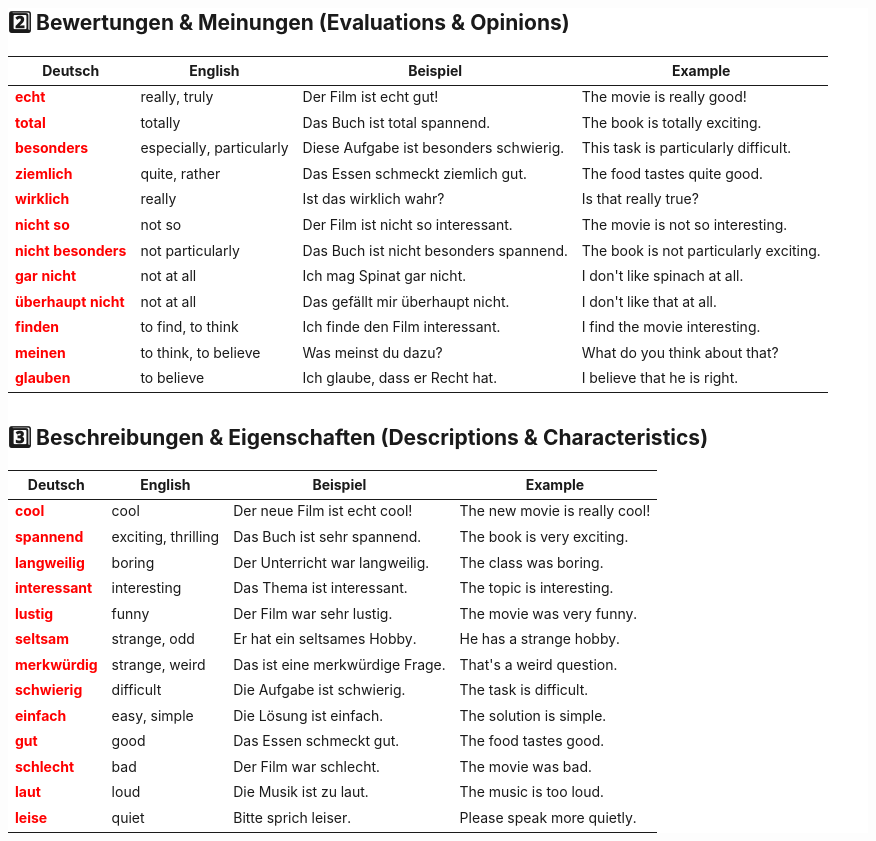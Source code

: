 ## 2️⃣ Bewertungen & Meinungen (Evaluations & Opinions)

| Deutsch | English | Beispiel | Example |
|---------|---------|----------|---------|
| <span style="color:red;">**echt**</span> | really, truly | Der Film ist echt gut! | The movie is really good! |
| <span style="color:red;">**total**</span> | totally | Das Buch ist total spannend. | The book is totally exciting. |
| <span style="color:red;">**besonders**</span> | especially, particularly | Diese Aufgabe ist besonders schwierig. | This task is particularly difficult. |
| <span style="color:red;">**ziemlich**</span> | quite, rather | Das Essen schmeckt ziemlich gut. | The food tastes quite good. |
| <span style="color:red;">**wirklich**</span> | really | Ist das wirklich wahr? | Is that really true? |
| <span style="color:red;">**nicht so**</span> | not so | Der Film ist nicht so interessant. | The movie is not so interesting. |
| <span style="color:red;">**nicht besonders**</span> | not particularly | Das Buch ist nicht besonders spannend. | The book is not particularly exciting. |
| <span style="color:red;">**gar nicht**</span> | not at all | Ich mag Spinat gar nicht. | I don't like spinach at all. |
| <span style="color:red;">**überhaupt nicht**</span> | not at all | Das gefällt mir überhaupt nicht. | I don't like that at all. |
| <span style="color:red;">**finden**</span> | to find, to think | Ich finde den Film interessant. | I find the movie interesting. |
| <span style="color:red;">**meinen**</span> | to think, to believe | Was meinst du dazu? | What do you think about that? |
| <span style="color:red;">**glauben**</span> | to believe | Ich glaube, dass er Recht hat. | I believe that he is right. |

## 3️⃣ Beschreibungen & Eigenschaften (Descriptions & Characteristics)

| Deutsch | English | Beispiel | Example |
|---------|---------|----------|---------|
| <span style="color:red;">**cool**</span> | cool | Der neue Film ist echt cool! | The new movie is really cool! |
| <span style="color:red;">**spannend**</span> | exciting, thrilling | Das Buch ist sehr spannend. | The book is very exciting. |
| <span style="color:red;">**langweilig**</span> | boring | Der Unterricht war langweilig. | The class was boring. |
| <span style="color:red;">**interessant**</span> | interesting | Das Thema ist interessant. | The topic is interesting. |
| <span style="color:red;">**lustig**</span> | funny | Der Film war sehr lustig. | The movie was very funny. |
| <span style="color:red;">**seltsam**</span> | strange, odd | Er hat ein seltsames Hobby. | He has a strange hobby. |
| <span style="color:red;">**merkwürdig**</span> | strange, weird | Das ist eine merkwürdige Frage. | That's a weird question. |
| <span style="color:red;">**schwierig**</span> | difficult | Die Aufgabe ist schwierig. | The task is difficult. |
| <span style="color:red;">**einfach**</span> | easy, simple | Die Lösung ist einfach. | The solution is simple. |
| <span style="color:red;">**gut**</span> | good | Das Essen schmeckt gut. | The food tastes good. |
| <span style="color:red;">**schlecht**</span> | bad | Der Film war schlecht. | The movie was bad. |
| <span style="color:red;">**laut**</span> | loud | Die Musik ist zu laut. | The music is too loud. |
| <span style="color:red;">**leise**</span> | quiet | Bitte sprich leiser. | Please speak more quietly. |
